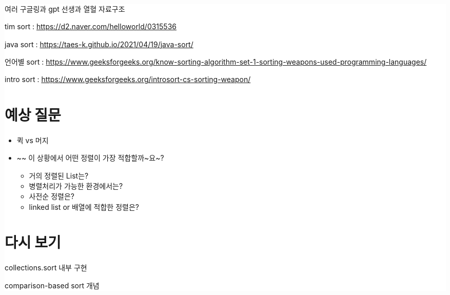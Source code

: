 여러 구글링과 gpt 선생과 열혈 자료구조

tim sort : https://d2.naver.com/helloworld/0315536

java sort : https://taes-k.github.io/2021/04/19/java-sort/

언어별 sort : https://www.geeksforgeeks.org/know-sorting-algorithm-set-1-sorting-weapons-used-programming-languages/

intro sort : https://www.geeksforgeeks.org/introsort-cs-sorting-weapon/

# 예상 질문

- 퀵 vs 머지
    
    
- ~~ 이 상황에서 어떤 정렬이 가장 적합할까~요~?
    - 거의 정렬된 List는?
    - 병렬처리가 가능한 환경에서는?
    - 사전순 정렬은?
    - linked list or 배열에 적합한 정렬은?

# 다시 보기

collections.sort 내부 구현 

comparison-based sort 개념